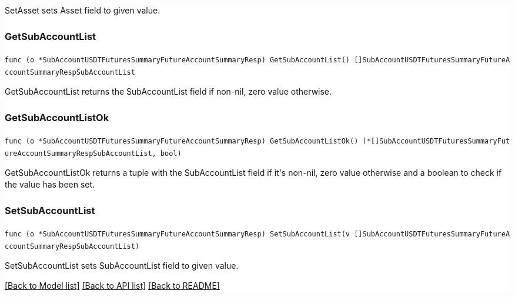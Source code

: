 SetAsset sets Asset field to given value.


### GetSubAccountList

`func (o *SubAccountUSDTFuturesSummaryFutureAccountSummaryResp) GetSubAccountList() []SubAccountUSDTFuturesSummaryFutureAccountSummaryRespSubAccountList`

GetSubAccountList returns the SubAccountList field if non-nil, zero value otherwise.

### GetSubAccountListOk

`func (o *SubAccountUSDTFuturesSummaryFutureAccountSummaryResp) GetSubAccountListOk() (*[]SubAccountUSDTFuturesSummaryFutureAccountSummaryRespSubAccountList, bool)`

GetSubAccountListOk returns a tuple with the SubAccountList field if it's non-nil, zero value otherwise
and a boolean to check if the value has been set.

### SetSubAccountList

`func (o *SubAccountUSDTFuturesSummaryFutureAccountSummaryResp) SetSubAccountList(v []SubAccountUSDTFuturesSummaryFutureAccountSummaryRespSubAccountList)`

SetSubAccountList sets SubAccountList field to given value.



[[Back to Model list]](../README.md#documentation-for-models) [[Back to API list]](../README.md#documentation-for-api-endpoints) [[Back to README]](../README.md)


